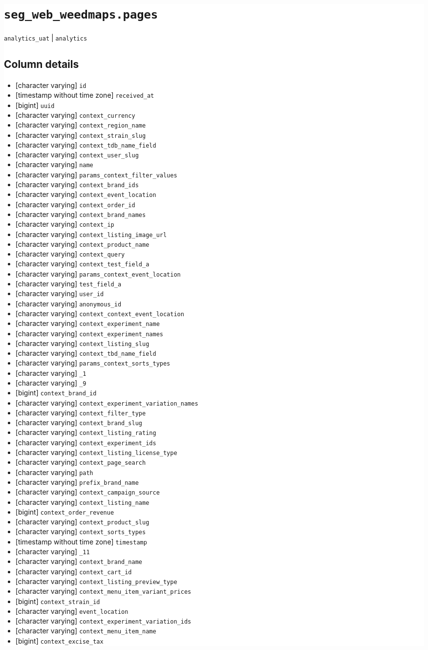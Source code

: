 # `seg_web_weedmaps.pages`
`analytics_uat` | `analytics`

## Column details
* [character varying] `id`
* [timestamp without time zone] `received_at`
* [bigint]    `uuid`
* [character varying] `context_currency`
* [character varying] `context_region_name`
* [character varying] `context_strain_slug`
* [character varying] `context_tdb_name_field`
* [character varying] `context_user_slug`
* [character varying] `name`
* [character varying] `params_context_filter_values`
* [character varying] `context_brand_ids`
* [character varying] `context_event_location`
* [character varying] `context_order_id`
* [character varying] `context_brand_names`
* [character varying] `context_ip`
* [character varying] `context_listing_image_url`
* [character varying] `context_product_name`
* [character varying] `context_query`
* [character varying] `context_test_field_a`
* [character varying] `params_context_event_location`
* [character varying] `test_field_a`
* [character varying] `user_id`
* [character varying] `anonymous_id`
* [character varying] `context_context_event_location`
* [character varying] `context_experiment_name`
* [character varying] `context_experiment_names`
* [character varying] `context_listing_slug`
* [character varying] `context_tbd_name_field`
* [character varying] `params_context_sorts_types`
* [character varying] `_1`
* [character varying] `_9`
* [bigint]    `context_brand_id`
* [character varying] `context_experiment_variation_names`
* [character varying] `context_filter_type`
* [character varying] `context_brand_slug`
* [character varying] `context_listing_rating`
* [character varying] `context_experiment_ids`
* [character varying] `context_listing_license_type`
* [character varying] `context_page_search`
* [character varying] `path`
* [character varying] `prefix_brand_name`
* [character varying] `context_campaign_source`
* [character varying] `context_listing_name`
* [bigint]    `context_order_revenue`
* [character varying] `context_product_slug`
* [character varying] `context_sorts_types`
* [timestamp without time zone] `timestamp`
* [character varying] `_11`
* [character varying] `context_brand_name`
* [character varying] `context_cart_id`
* [character varying] `context_listing_preview_type`
* [character varying] `context_menu_item_variant_prices`
* [bigint]    `context_strain_id`
* [character varying] `event_location`
* [character varying] `context_experiment_variation_ids`
* [character varying] `context_menu_item_name`
* [bigint]    `context_excise_tax`
